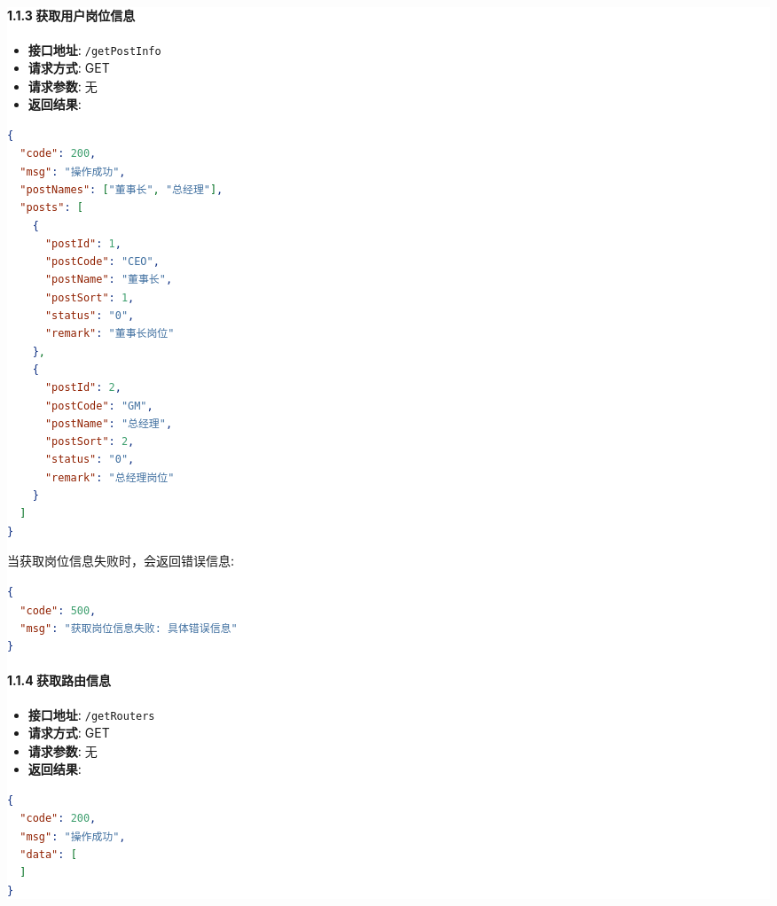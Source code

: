 #### 1.1.3 获取用户岗位信息
- **接口地址**: `/getPostInfo`
- **请求方式**: GET
- **请求参数**: 无
- **返回结果**:
```json
{
  "code": 200,
  "msg": "操作成功",
  "postNames": ["董事长", "总经理"],
  "posts": [
    {
      "postId": 1,
      "postCode": "CEO",
      "postName": "董事长",
      "postSort": 1,
      "status": "0",
      "remark": "董事长岗位"
    },
    {
      "postId": 2,
      "postCode": "GM",
      "postName": "总经理",
      "postSort": 2,
      "status": "0",
      "remark": "总经理岗位"
    }
  ]
}
```

当获取岗位信息失败时，会返回错误信息:
```json
{
  "code": 500,
  "msg": "获取岗位信息失败: 具体错误信息"
}
```

#### 1.1.4 获取路由信息
- **接口地址**: `/getRouters`
- **请求方式**: GET
- **请求参数**: 无
- **返回结果**:
```json
{
  "code": 200,
  "msg": "操作成功",
  "data": [
  ]
}
```
